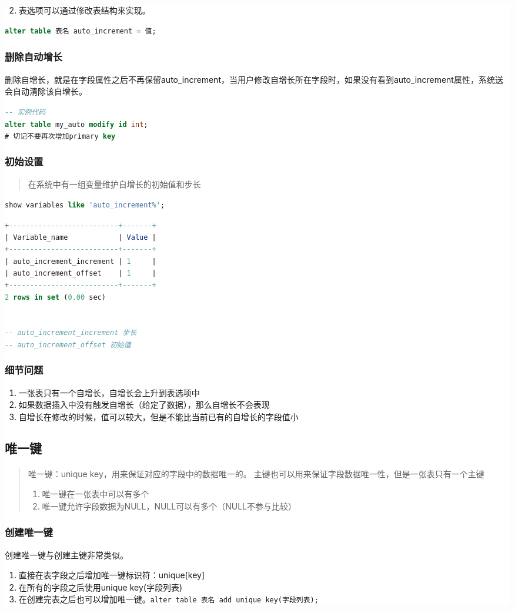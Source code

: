 2. 表选项可以通过修改表结构来实现。
        
```sql
alter table 表名 auto_increment = 值;
```
        
### 删除自动增长
删除自增长，就是在字段属性之后不再保留auto_increment，当用户修改自增长所在字段时，如果没有看到auto_increment属性，系统送会自动清除该自增长。
        
```sql
-- 实例代码
alter table my_auto modify id int;
# 切记不要再次增加primary key
```
          
### 初始设置
>在系统中有一组变量维护自增长的初始值和步长
        
```sql
show variables like 'auto_increment%';
```
        
```sql
+--------------------------+-------+
| Variable_name            | Value |
+--------------------------+-------+
| auto_increment_increment | 1     |
| auto_increment_offset    | 1     |
+--------------------------+-------+
2 rows in set (0.00 sec)


-- auto_increment_increment 步长
-- auto_increment_offset 初始值
```
         
### 细节问题
1. 一张表只有一个自增长，自增长会上升到表选项中
2. 如果数据插入中没有触发自增长（给定了数据），那么自增长不会表现
3. 自增长在修改的时候，值可以较大，但是不能比当前已有的自增长的字段值小
        
## 唯一键
>唯一键：unique key，用来保证对应的字段中的数据唯一的。
>主键也可以用来保证字段数据唯一性，但是一张表只有一个主键
>1. 唯一键在一张表中可以有多个
>2. 唯一键允许字段数据为NULL，NULL可以有多个（NULL不参与比较）
         
### 创建唯一键
创建唯一键与创建主键非常类似。        
1. 直接在表字段之后增加唯一键标识符：unique[key]
2. 在所有的字段之后使用unique key(字段列表)
3. 在创建完表之后也可以增加唯一键。`alter table 表名 add unique key(字段列表);`
        